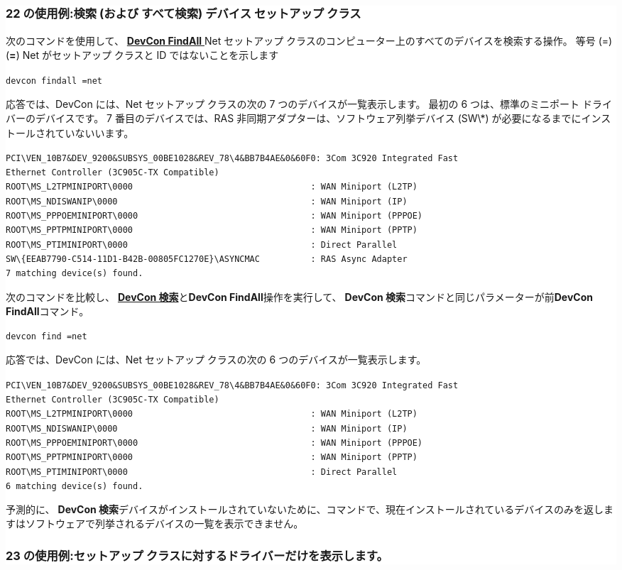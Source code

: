### <span id="ddk_example_22_find_and_find_all_devices_in_a_setup_class_tools"></span><span id="DDK_EXAMPLE_22_FIND_AND_FIND_ALL_DEVICES_IN_A_SETUP_CLASS_TOOLS"></span><a name="ddk_example_22_find_and_find_all_devices_in_a_setup_class_tools"></a>22 の使用例:検索 (および すべて検索) デバイス セットアップ クラス

次のコマンドを使用して、 [ **DevCon FindAll** ](devcon-findall.md) Net セットアップ クラスのコンピューター上のすべてのデバイスを検索する操作。 等号 (=) (**=**) Net がセットアップ クラスと ID ではないことを示します

```
devcon findall =net
```

応答では、DevCon には、Net セットアップ クラスの次の 7 つのデバイスが一覧表示します。 最初の 6 つは、標準のミニポート ドライバーのデバイスです。 7 番目のデバイスでは、RAS 非同期アダプターは、ソフトウェア列挙デバイス (SW\\\*) が必要になるまでにインストールされていないいます。

```
PCI\VEN_10B7&DEV_9200&SUBSYS_00BE1028&REV_78\4&BB7B4AE&0&60F0: 3Com 3C920 Integrated Fast
Ethernet Controller (3C905C-TX Compatible)
ROOT\MS_L2TPMINIPORT\0000                                   : WAN Miniport (L2TP)
ROOT\MS_NDISWANIP\0000                                      : WAN Miniport (IP)
ROOT\MS_PPPOEMINIPORT\0000                                  : WAN Miniport (PPPOE)
ROOT\MS_PPTPMINIPORT\0000                                   : WAN Miniport (PPTP)
ROOT\MS_PTIMINIPORT\0000                                    : Direct Parallel
SW\{EEAB7790-C514-11D1-B42B-00805FC1270E}\ASYNCMAC          : RAS Async Adapter
7 matching device(s) found.
```

次のコマンドを比較し、 [ **DevCon 検索**](devcon-find.md)と**DevCon FindAll**操作を実行して、 **DevCon 検索**コマンドと同じパラメーターが前**DevCon FindAll**コマンド。

```
devcon find =net
```

応答では、DevCon には、Net セットアップ クラスの次の 6 つのデバイスが一覧表示します。

```
PCI\VEN_10B7&DEV_9200&SUBSYS_00BE1028&REV_78\4&BB7B4AE&0&60F0: 3Com 3C920 Integrated Fast
Ethernet Controller (3C905C-TX Compatible)
ROOT\MS_L2TPMINIPORT\0000                                   : WAN Miniport (L2TP)
ROOT\MS_NDISWANIP\0000                                      : WAN Miniport (IP)
ROOT\MS_PPPOEMINIPORT\0000                                  : WAN Miniport (PPPOE)
ROOT\MS_PPTPMINIPORT\0000                                   : WAN Miniport (PPTP)
ROOT\MS_PTIMINIPORT\0000                                    : Direct Parallel
6 matching device(s) found.
```

予測的に、 **DevCon 検索**デバイスがインストールされていないために、コマンドで、現在インストールされているデバイスのみを返しますはソフトウェアで列挙されるデバイスの一覧を表示できません。

### <span id="ddk_example_23_display_the_filter_drivers_for_a_setup_class_tools"></span><span id="DDK_EXAMPLE_23_DISPLAY_THE_FILTER_DRIVERS_FOR_A_SETUP_CLASS_TOOLS"></span><a name="ddk_example_23_display_the_filter_drivers_for_a_setup_class_tools"></a>23 の使用例:セットアップ クラスに対するドライバーだけを表示します。
